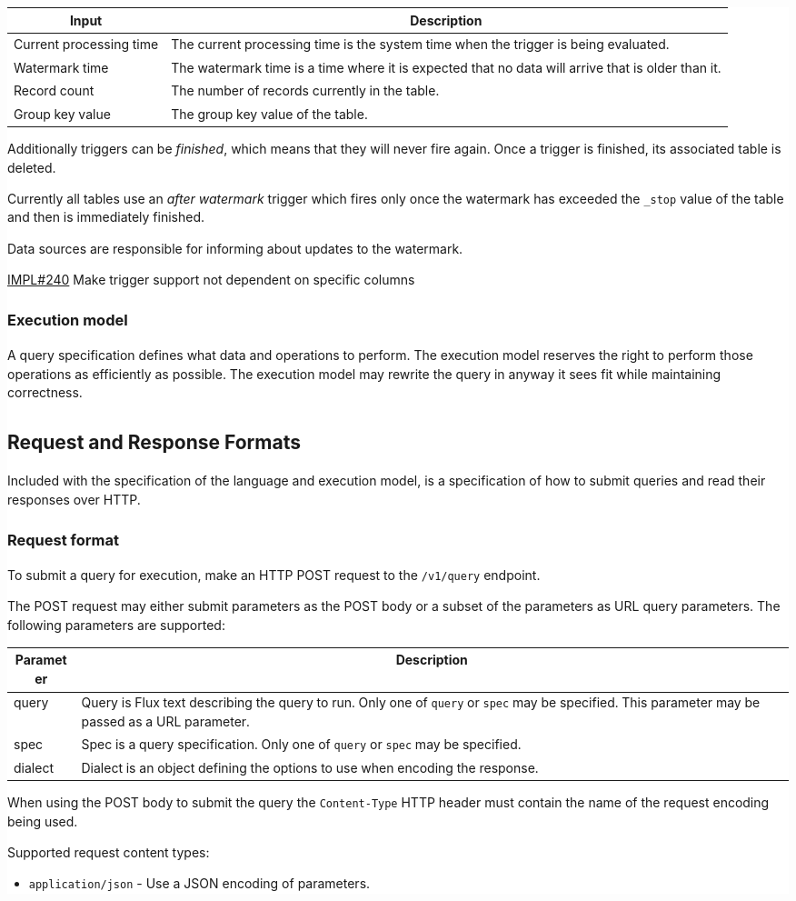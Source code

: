 | Input                   | Description                                                                                       |
| -----                   | -----------                                                                                       |
| Current processing time | The current processing time is the system time when the trigger is being evaluated.               |
| Watermark time          | The watermark time is a time where it is expected that no data will arrive that is older than it. |
| Record count            | The number of records currently in the table.                                                     |
| Group key value         | The group key value of the table.                                                                 |

Additionally triggers can be _finished_, which means that they will never fire again.
Once a trigger is finished, its associated table is deleted.

Currently all tables use an _after watermark_ trigger which fires only once the watermark has exceeded the `_stop` value of the table and then is immediately finished.

Data sources are responsible for informing about updates to the watermark.

[IMPL#240](https://github.com/influxdata/platform/issues/240) Make trigger support not dependent on specific columns

### Execution model

A query specification defines what data and operations to perform.
The execution model reserves the right to perform those operations as efficiently as possible.
The execution model may rewrite the query in anyway it sees fit while maintaining correctness.

## Request and Response Formats

Included with the specification of the language and execution model, is a specification of how to submit queries and read their responses over HTTP.

### Request format

To submit a query for execution, make an HTTP POST request to the `/v1/query` endpoint.

The POST request may either submit parameters as the POST body or a subset of the parameters as URL query parameters.
The following parameters are supported:

| Parameter | Description                                                                                                                                       |
| --------- | -----------                                                                                                                                       |
| query     | Query is Flux text describing the query to run.  Only one of `query` or `spec` may be specified. This parameter may be passed as a URL parameter. |
| spec      | Spec is a query specification. Only one of `query` or `spec` may be specified.                                                                    |
| dialect   | Dialect is an object defining the options to use when encoding the response.                                                                      |


When using the POST body to submit the query the `Content-Type` HTTP header must contain the name of the request encoding being used.

Supported request content types:

* `application/json` - Use a JSON encoding of parameters.
